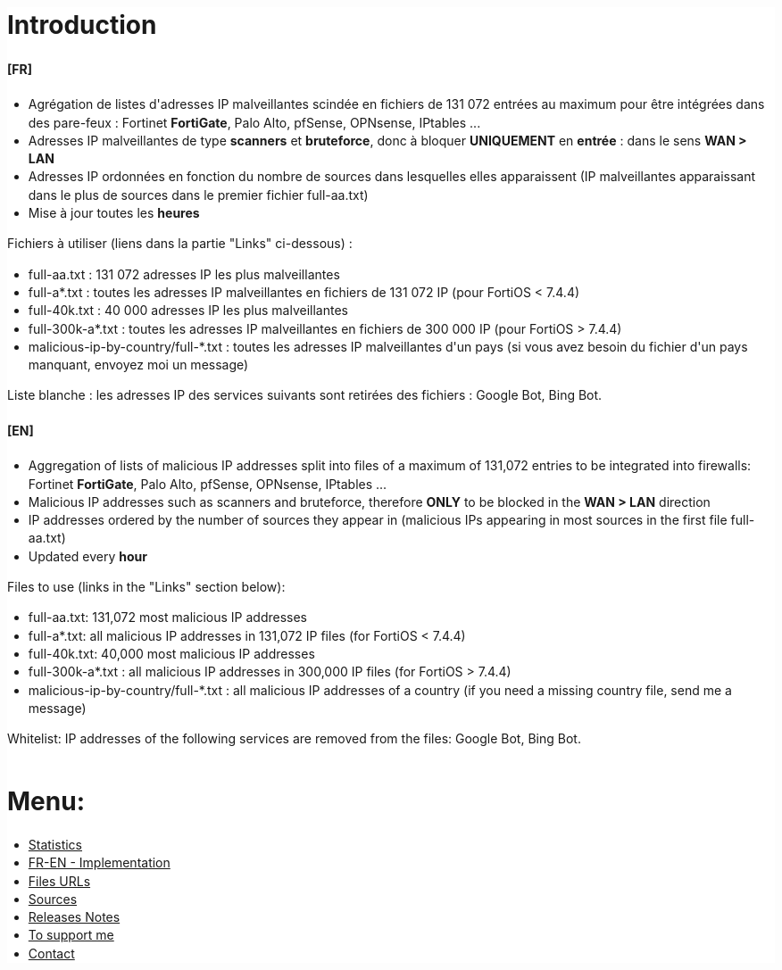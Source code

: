 # Introduction
#### **[FR]**

- Agrégation de listes d'adresses IP malveillantes scindée en fichiers de 131 072 entrées au maximum pour être intégrées dans des pare-feux : Fortinet **__FortiGate__**, Palo Alto, pfSense, OPNsense, IPtables ...
- Adresses IP malveillantes de type **scanners** et **bruteforce**, donc à bloquer **UNIQUEMENT** en **entrée** : dans le sens **WAN > LAN**
- Adresses IP ordonnées en fonction du nombre de sources dans lesquelles elles apparaissent (IP malveillantes apparaissant dans le plus de sources dans le premier fichier full-aa.txt)
- Mise à jour toutes les **heures**

Fichiers à utiliser (liens dans la partie "Links" ci-dessous) :

- full-aa.txt : 131 072 adresses IP les plus malveillantes
- full-a\*.txt : toutes les adresses IP malveillantes en fichiers de 131 072 IP (pour FortiOS < 7.4.4)
- full-40k.txt : 40 000 adresses IP les plus malveillantes
- full-300k-a\*.txt : toutes les adresses IP malveillantes en fichiers de 300 000 IP (pour FortiOS > 7.4.4)
- malicious-ip-by-country/full-\*.txt : toutes les adresses IP malveillantes d'un pays (si vous avez besoin du fichier d'un pays manquant, envoyez moi un message)

Liste blanche : les adresses IP des services suivants sont retirées des fichiers : Google Bot, Bing Bot.

#### **[EN]**

- Aggregation of lists of malicious IP addresses split into files of a maximum of 131,072 entries to be integrated into firewalls: Fortinet **__FortiGate__**, Palo Alto, pfSense, OPNsense, IPtables ...
- Malicious IP addresses such as scanners and bruteforce, therefore **ONLY** to be blocked in the **WAN > LAN** direction
- IP addresses ordered by the number of sources they appear in (malicious IPs appearing in most sources in the first file full-aa.txt)
- Updated every **hour**

Files to use (links in the "Links" section below):

- full-aa.txt: 131,072 most malicious IP addresses
- full-a\*.txt: all malicious IP addresses in 131,072 IP files (for FortiOS < 7.4.4)
- full-40k.txt: 40,000 most malicious IP addresses
- full-300k-a\*.txt : all malicious IP addresses in 300,000 IP files (for FortiOS > 7.4.4)
- malicious-ip-by-country/full-\*.txt : all malicious IP addresses of a country (if you need a missing country file, send me a message)

Whitelist: IP addresses of the following services are removed from the files: Google Bot, Bing Bot.

# Menu:

- [Statistics](https://github.com/romainmarcoux/malicious-ip#statistics)
- [FR-EN - Implementation](https://github.com/romainmarcoux/malicious-ip#implementation)
- [Files URLs](https://github.com/romainmarcoux/malicious-ip#files-urls)
- [Sources](https://github.com/romainmarcoux/malicious-ip#sources)
- [Releases Notes](https://github.com/romainmarcoux/malicious-ip#releases-notes)
- [To support me](https://github.com/romainmarcoux/malicious-ip#to-support-me)
- [Contact](https://github.com/romainmarcoux/malicious-ip#contact)
